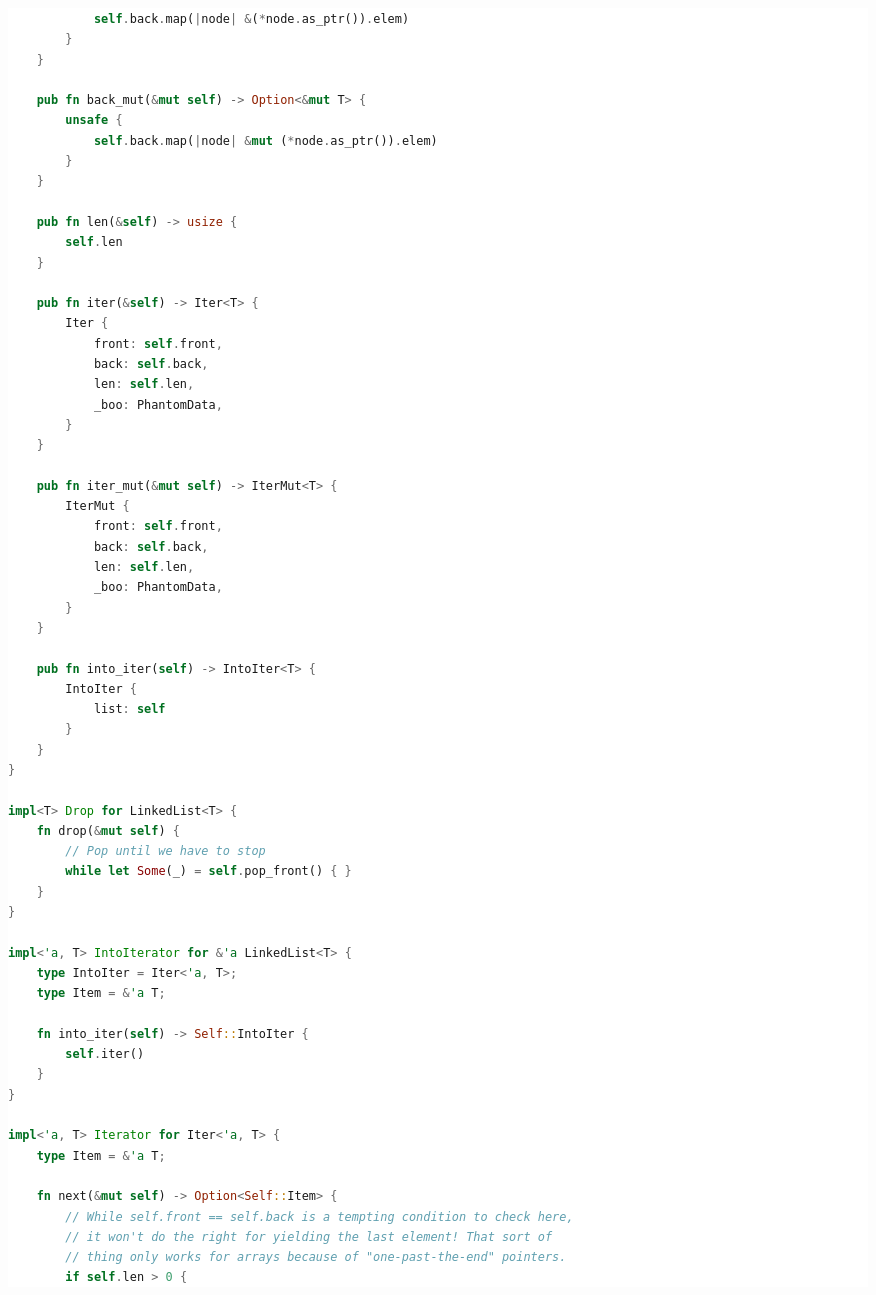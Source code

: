 ```rust
            self.back.map(|node| &(*node.as_ptr()).elem)
        }
    }

    pub fn back_mut(&mut self) -> Option<&mut T> {
        unsafe {
            self.back.map(|node| &mut (*node.as_ptr()).elem)
        }
    }

    pub fn len(&self) -> usize {
        self.len
    }

    pub fn iter(&self) -> Iter<T> {
        Iter { 
            front: self.front, 
            back: self.back,
            len: self.len,
            _boo: PhantomData,
        }
    }

    pub fn iter_mut(&mut self) -> IterMut<T> {
        IterMut { 
            front: self.front, 
            back: self.back,
            len: self.len,
            _boo: PhantomData,
        }
    }

    pub fn into_iter(self) -> IntoIter<T> {
        IntoIter { 
            list: self
        }
    }
}

impl<T> Drop for LinkedList<T> {
    fn drop(&mut self) {
        // Pop until we have to stop
        while let Some(_) = self.pop_front() { }
    }
}

impl<'a, T> IntoIterator for &'a LinkedList<T> {
    type IntoIter = Iter<'a, T>;
    type Item = &'a T;

    fn into_iter(self) -> Self::IntoIter {
        self.iter()
    }
}

impl<'a, T> Iterator for Iter<'a, T> {
    type Item = &'a T;

    fn next(&mut self) -> Option<Self::Item> {
        // While self.front == self.back is a tempting condition to check here,
        // it won't do the right for yielding the last element! That sort of
        // thing only works for arrays because of "one-past-the-end" pointers.
        if self.len > 0 {
```